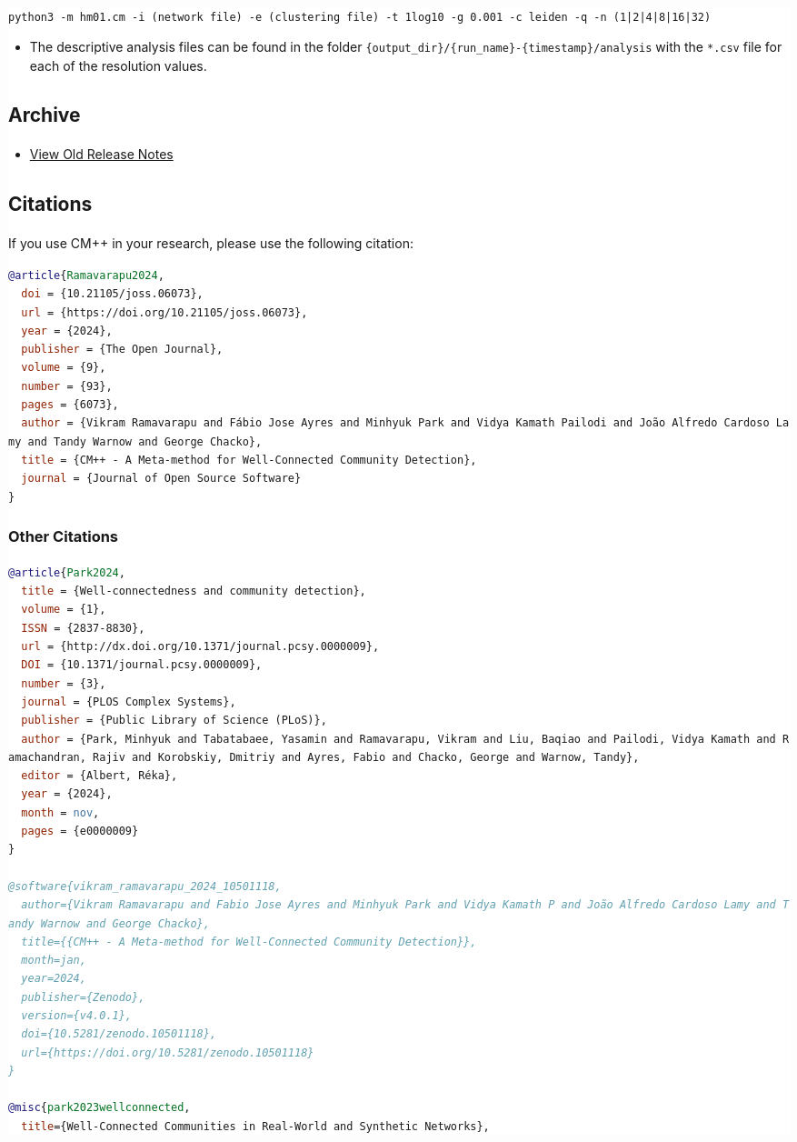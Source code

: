 ```python3 -m hm01.cm -i (network file) -e (clustering file) -t 1log10 -g 0.001 -c leiden -q -n (1|2|4|8|16|32)```
- The descriptive analysis files can be found in the folder `{output_dir}/{run_name}-{timestamp}/analysis` with the `*.csv` file for each of the resolution values.

## Archive

- [View Old Release Notes](https://github.com/illinois-or-research-analytics/cm_pipeline/releases)

## Citations

If you use CM++ in your research, please use the following citation:

```bibtex
@article{Ramavarapu2024,
  doi = {10.21105/joss.06073},
  url = {https://doi.org/10.21105/joss.06073},
  year = {2024},
  publisher = {The Open Journal},
  volume = {9},
  number = {93},
  pages = {6073},
  author = {Vikram Ramavarapu and Fábio Jose Ayres and Minhyuk Park and Vidya Kamath Pailodi and João Alfredo Cardoso Lamy and Tandy Warnow and George Chacko},
  title = {CM++ - A Meta-method for Well-Connected Community Detection},
  journal = {Journal of Open Source Software}
}
```

### Other Citations

```bibtex
@article{Park2024,
  title = {Well-connectedness and community detection},
  volume = {1},
  ISSN = {2837-8830},
  url = {http://dx.doi.org/10.1371/journal.pcsy.0000009},
  DOI = {10.1371/journal.pcsy.0000009},
  number = {3},
  journal = {PLOS Complex Systems},
  publisher = {Public Library of Science (PLoS)},
  author = {Park, Minhyuk and Tabatabaee, Yasamin and Ramavarapu, Vikram and Liu, Baqiao and Pailodi, Vidya Kamath and Ramachandran, Rajiv and Korobskiy, Dmitriy and Ayres, Fabio and Chacko, George and Warnow, Tandy},
  editor = {Albert, Réka},
  year = {2024},
  month = nov,
  pages = {e0000009}
}

@software{vikram_ramavarapu_2024_10501118,
  author={Vikram Ramavarapu and Fabio Jose Ayres and Minhyuk Park and Vidya Kamath P and João Alfredo Cardoso Lamy and Tandy Warnow and George Chacko},
  title={{CM++ - A Meta-method for Well-Connected Community Detection}},
  month=jan,
  year=2024,
  publisher={Zenodo},
  version={v4.0.1},
  doi={10.5281/zenodo.10501118},
  url={https://doi.org/10.5281/zenodo.10501118}
}

@misc{park2023wellconnected,
  title={Well-Connected Communities in Real-World and Synthetic Networks}, 
```